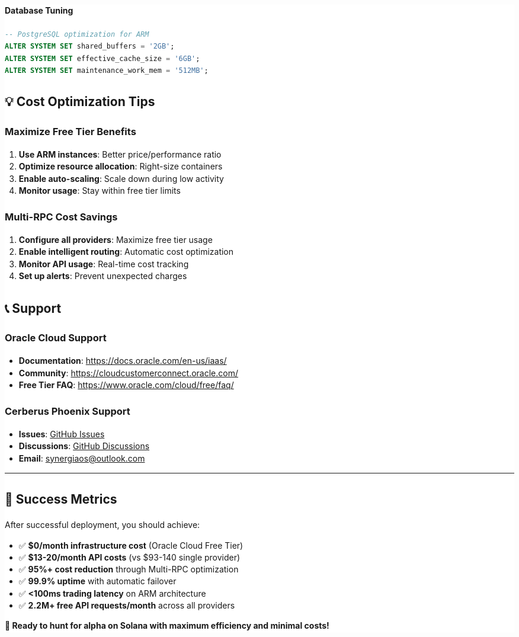 #### Database Tuning
```sql
-- PostgreSQL optimization for ARM
ALTER SYSTEM SET shared_buffers = '2GB';
ALTER SYSTEM SET effective_cache_size = '6GB';
ALTER SYSTEM SET maintenance_work_mem = '512MB';
```

## 💡 Cost Optimization Tips

### Maximize Free Tier Benefits
1. **Use ARM instances**: Better price/performance ratio
2. **Optimize resource allocation**: Right-size containers
3. **Enable auto-scaling**: Scale down during low activity
4. **Monitor usage**: Stay within free tier limits

### Multi-RPC Cost Savings
1. **Configure all providers**: Maximize free tier usage
2. **Enable intelligent routing**: Automatic cost optimization
3. **Monitor API usage**: Real-time cost tracking
4. **Set up alerts**: Prevent unexpected charges

## 📞 Support

### Oracle Cloud Support
- **Documentation**: https://docs.oracle.com/en-us/iaas/
- **Community**: https://cloudcustomerconnect.oracle.com/
- **Free Tier FAQ**: https://www.oracle.com/cloud/free/faq/

### Cerberus Phoenix Support
- **Issues**: [GitHub Issues](https://github.com/SynergiaOS/Cerebrosso/issues)
- **Discussions**: [GitHub Discussions](https://github.com/SynergiaOS/Cerebrosso/discussions)
- **Email**: synergiaos@outlook.com

---

## 🎉 Success Metrics

After successful deployment, you should achieve:

- ✅ **$0/month infrastructure cost** (Oracle Cloud Free Tier)
- ✅ **$13-20/month API costs** (vs $93-140 single provider)
- ✅ **95%+ cost reduction** through Multi-RPC optimization
- ✅ **99.9% uptime** with automatic failover
- ✅ **<100ms trading latency** on ARM architecture
- ✅ **2.2M+ free API requests/month** across all providers

**🥷 Ready to hunt for alpha on Solana with maximum efficiency and minimal costs!**
